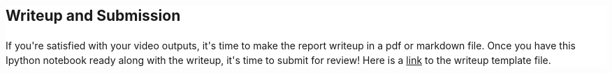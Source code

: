 

<video width="960" height="540" controls>
  <source src="test_videos_output/solidYellowLeft.mp4">
</video>




## Writeup and Submission

If you're satisfied with your video outputs, it's time to make the report writeup in a pdf or markdown file. Once you have this Ipython notebook ready along with the writeup, it's time to submit for review! Here is a [link](https://github.com/udacity/CarND-LaneLines-P1/blob/master/writeup_template.md) to the writeup template file.

